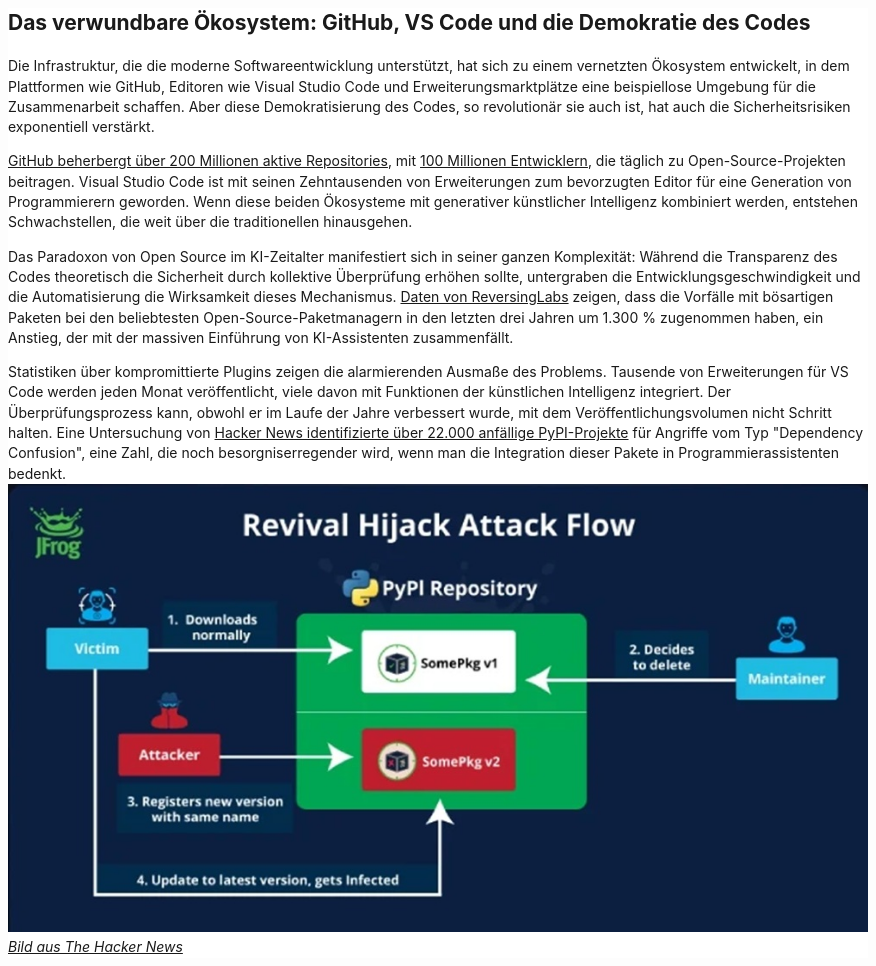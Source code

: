 ## Das verwundbare Ökosystem: GitHub, VS Code und die Demokratie des Codes

Die Infrastruktur, die die moderne Softwareentwicklung unterstützt, hat sich zu einem vernetzten Ökosystem entwickelt, in dem Plattformen wie GitHub, Editoren wie Visual Studio Code und Erweiterungsmarktplätze eine beispiellose Umgebung für die Zusammenarbeit schaffen. Aber diese Demokratisierung des Codes, so revolutionär sie auch ist, hat auch die Sicherheitsrisiken exponentiell verstärkt.

[GitHub beherbergt über 200 Millionen aktive Repositories](https://github.blog/news-insights/octoverse/octoverse-2024/), mit [100 Millionen Entwicklern](https://github.blog/news-insights/company-news/100-million-developers-and-counting/), die täglich zu Open-Source-Projekten beitragen. Visual Studio Code ist mit seinen Zehntausenden von Erweiterungen zum bevorzugten Editor für eine Generation von Programmierern geworden. Wenn diese beiden Ökosysteme mit generativer künstlicher Intelligenz kombiniert werden, entstehen Schwachstellen, die weit über die traditionellen hinausgehen.

Das Paradoxon von Open Source im KI-Zeitalter manifestiert sich in seiner ganzen Komplexität: Während die Transparenz des Codes theoretisch die Sicherheit durch kollektive Überprüfung erhöhen sollte, untergraben die Entwicklungsgeschwindigkeit und die Automatisierung die Wirksamkeit dieses Mechanismus. [Daten von ReversingLabs](https.www.reversinglabs.com/sscs-report-2024) zeigen, dass die Vorfälle mit bösartigen Paketen bei den beliebtesten Open-Source-Paketmanagern in den letzten drei Jahren um 1.300 % zugenommen haben, ein Anstieg, der mit der massiven Einführung von KI-Assistenten zusammenfällt.

Statistiken über kompromittierte Plugins zeigen die alarmierenden Ausmaße des Problems. Tausende von Erweiterungen für VS Code werden jeden Monat veröffentlicht, viele davon mit Funktionen der künstlichen Intelligenz integriert. Der Überprüfungsprozess kann, obwohl er im Laufe der Jahre verbessert wurde, mit dem Veröffentlichungsvolumen nicht Schritt halten. Eine Untersuchung von [Hacker News identifizierte über 22.000 anfällige PyPI-Projekte](https://thehackernews.com/2024/09/hackers-hijack-22000-removed-pypi.html) für Angriffe vom Typ "Dependency Confusion", eine Zahl, die noch besorgniserregender wird, wenn man die Integration dieser Pakete in Programmierassistenten bedenkt.
![number_of_issue.jpg](number_of_issue.jpg)
*[Bild aus The Hacker News](https://thehackernews.com/2024/09/hackers-hijack-22000-removed-pypi.html)*
